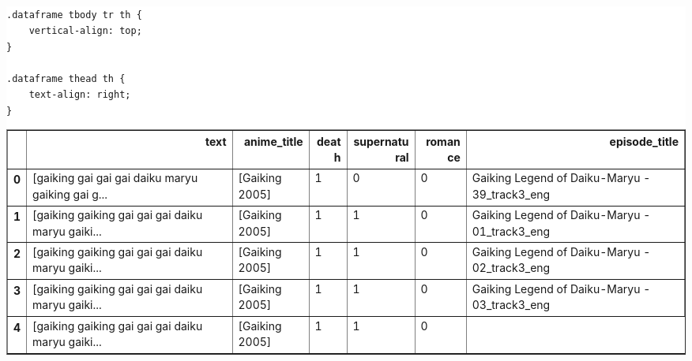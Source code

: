     .dataframe tbody tr th {
        vertical-align: top;
    }

    .dataframe thead th {
        text-align: right;
    }
</style>
<table border="1" class="dataframe">
  <thead>
    <tr style="text-align: right;">
      <th></th>
      <th>text</th>
      <th>anime_title</th>
      <th>death</th>
      <th>supernatural</th>
      <th>romance</th>
      <th>episode_title</th>
    </tr>
  </thead>
  <tbody>
    <tr>
      <th>0</th>
      <td>[gaiking gai gai gai daiku maryu gaiking gai g...</td>
      <td>[Gaiking 2005]</td>
      <td>1</td>
      <td>0</td>
      <td>0</td>
      <td>Gaiking Legend of Daiku-Maryu - 39_track3_eng</td>
    </tr>
    <tr>
      <th>1</th>
      <td>[gaiking gaiking gai gai gai daiku maryu gaiki...</td>
      <td>[Gaiking 2005]</td>
      <td>1</td>
      <td>1</td>
      <td>0</td>
      <td>Gaiking Legend of Daiku-Maryu - 01_track3_eng</td>
    </tr>
    <tr>
      <th>2</th>
      <td>[gaiking gaiking gai gai gai daiku maryu gaiki...</td>
      <td>[Gaiking 2005]</td>
      <td>1</td>
      <td>1</td>
      <td>0</td>
      <td>Gaiking Legend of Daiku-Maryu - 02_track3_eng</td>
    </tr>
    <tr>
      <th>3</th>
      <td>[gaiking gaiking gai gai gai daiku maryu gaiki...</td>
      <td>[Gaiking 2005]</td>
      <td>1</td>
      <td>1</td>
      <td>0</td>
      <td>Gaiking Legend of Daiku-Maryu - 03_track3_eng</td>
    </tr>
    <tr>
      <th>4</th>
      <td>[gaiking gaiking gai gai gai daiku maryu gaiki...</td>
      <td>[Gaiking 2005]</td>
      <td>1</td>
      <td>1</td>
      <td>0</td>
